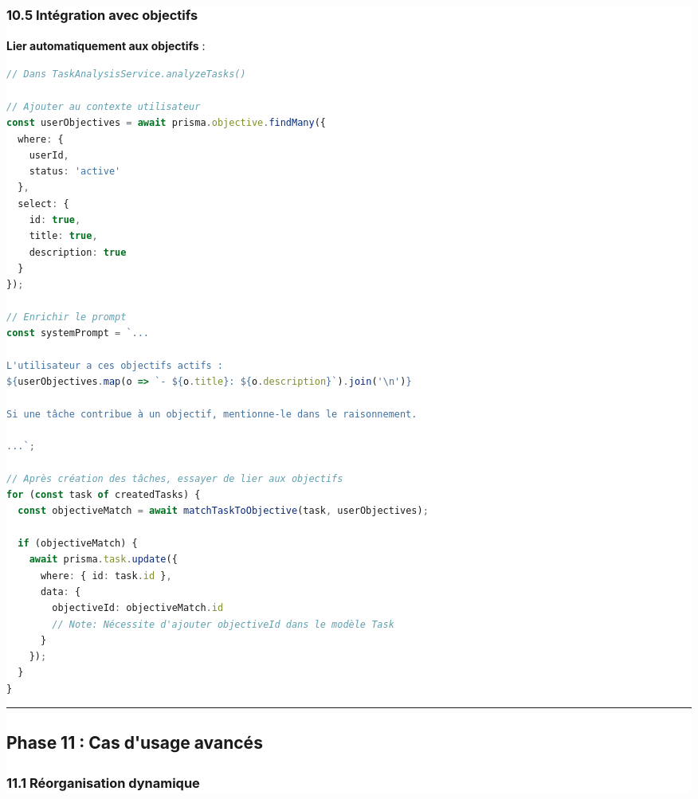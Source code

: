 ### 10.5 Intégration avec objectifs

**Lier automatiquement aux objectifs** :

```typescript
// Dans TaskAnalysisService.analyzeTasks()

// Ajouter au contexte utilisateur
const userObjectives = await prisma.objective.findMany({
  where: {
    userId,
    status: 'active'
  },
  select: {
    id: true,
    title: true,
    description: true
  }
});

// Enrichir le prompt
const systemPrompt = `...

L'utilisateur a ces objectifs actifs :
${userObjectives.map(o => `- ${o.title}: ${o.description}`).join('\n')}

Si une tâche contribue à un objectif, mentionne-le dans le raisonnement.

...`;

// Après création des tâches, essayer de lier aux objectifs
for (const task of createdTasks) {
  const objectiveMatch = await matchTaskToObjective(task, userObjectives);
  
  if (objectiveMatch) {
    await prisma.task.update({
      where: { id: task.id },
      data: { 
        objectiveId: objectiveMatch.id 
        // Note: Nécessite d'ajouter objectiveId dans le modèle Task
      }
    });
  }
}
```

---

## Phase 11 : Cas d'usage avancés

### 11.1 Réorganisation dynamique
